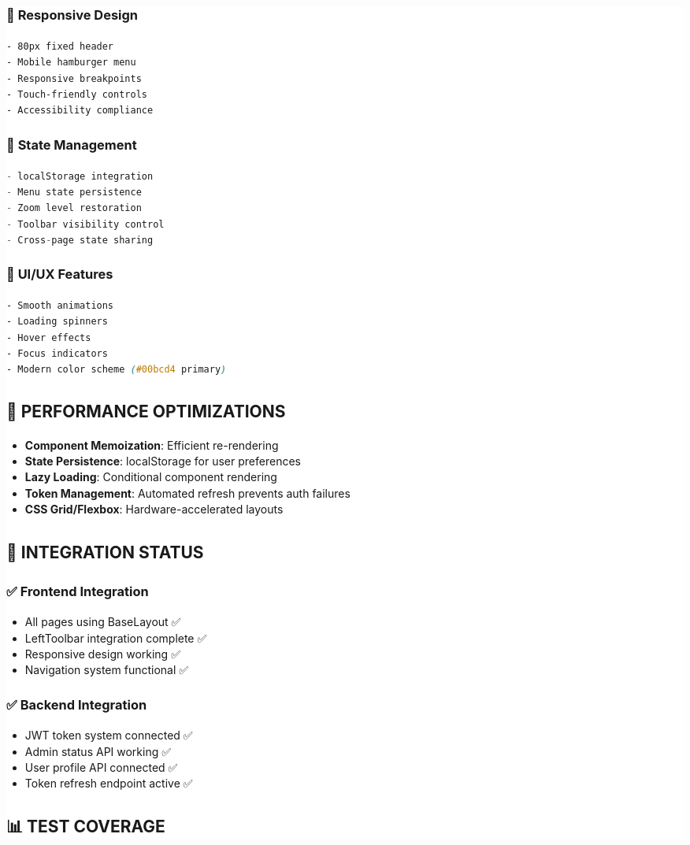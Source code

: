 ### 📱 **Responsive Design**
```css
- 80px fixed header
- Mobile hamburger menu
- Responsive breakpoints
- Touch-friendly controls
- Accessibility compliance
```

### 🔧 **State Management**
```javascript
- localStorage integration
- Menu state persistence
- Zoom level restoration
- Toolbar visibility control
- Cross-page state sharing
```

### 🎨 **UI/UX Features**
```css
- Smooth animations
- Loading spinners
- Hover effects
- Focus indicators
- Modern color scheme (#00bcd4 primary)
```

## 🚀 **PERFORMANCE OPTIMIZATIONS**

- **Component Memoization**: Efficient re-rendering
- **State Persistence**: localStorage for user preferences
- **Lazy Loading**: Conditional component rendering
- **Token Management**: Automated refresh prevents auth failures
- **CSS Grid/Flexbox**: Hardware-accelerated layouts

## 🔄 **INTEGRATION STATUS**

### ✅ **Frontend Integration**
- All pages using BaseLayout ✅
- LeftToolbar integration complete ✅
- Responsive design working ✅
- Navigation system functional ✅

### ✅ **Backend Integration**
- JWT token system connected ✅
- Admin status API working ✅
- User profile API connected ✅
- Token refresh endpoint active ✅

## 📊 **TEST COVERAGE**
